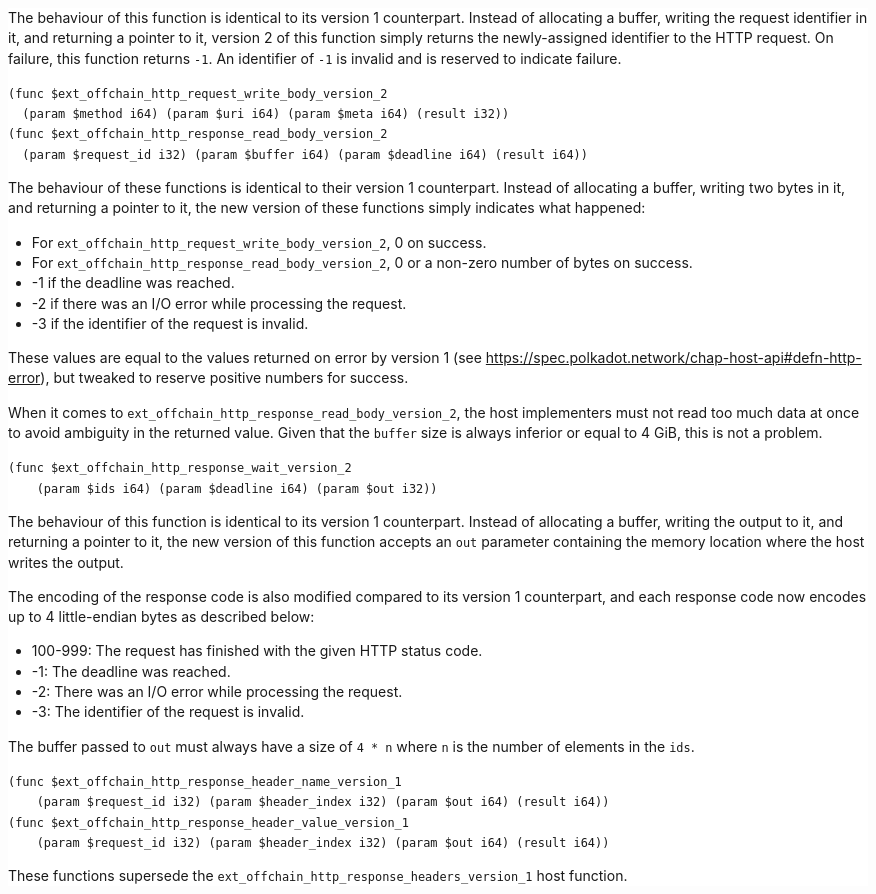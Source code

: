 The behaviour of this function is identical to its version 1 counterpart. Instead of allocating a buffer, writing the request identifier in it, and returning a pointer to it, version 2 of this function simply returns the newly-assigned identifier to the HTTP request. On failure, this function returns `-1`. An identifier of `-1` is invalid and is reserved to indicate failure.

```wat
(func $ext_offchain_http_request_write_body_version_2
  (param $method i64) (param $uri i64) (param $meta i64) (result i32))
(func $ext_offchain_http_response_read_body_version_2
  (param $request_id i32) (param $buffer i64) (param $deadline i64) (result i64))
```

The behaviour of these functions is identical to their version 1 counterpart. Instead of allocating a buffer, writing two bytes in it, and returning a pointer to it, the new version of these functions simply indicates what happened:

- For `ext_offchain_http_request_write_body_version_2`, 0 on success.
- For `ext_offchain_http_response_read_body_version_2`, 0 or a non-zero number of bytes on success.
- -1 if the deadline was reached.
- -2 if there was an I/O error while processing the request.
- -3 if the identifier of the request is invalid.

These values are equal to the values returned on error by version 1 (see <https://spec.polkadot.network/chap-host-api#defn-http-error>), but tweaked to reserve positive numbers for success.

When it comes to `ext_offchain_http_response_read_body_version_2`, the host implementers must not read too much data at once to avoid ambiguity in the returned value. Given that the `buffer` size is always inferior or equal to 4 GiB, this is not a problem.

```wat
(func $ext_offchain_http_response_wait_version_2
    (param $ids i64) (param $deadline i64) (param $out i32))
```

The behaviour of this function is identical to its version 1 counterpart. Instead of allocating a buffer, writing the output to it, and returning a pointer to it, the new version of this function accepts an `out` parameter containing the memory location where the host writes the output.

The encoding of the response code is also modified compared to its version 1 counterpart, and each response code now encodes up to 4 little-endian bytes as described below:

- 100-999: The request has finished with the given HTTP status code.
- -1: The deadline was reached.
- -2: There was an I/O error while processing the request.
- -3: The identifier of the request is invalid.

The buffer passed to `out` must always have a size of `4 * n` where `n` is the number of elements in the `ids`.

```wat
(func $ext_offchain_http_response_header_name_version_1
    (param $request_id i32) (param $header_index i32) (param $out i64) (result i64))
(func $ext_offchain_http_response_header_value_version_1
    (param $request_id i32) (param $header_index i32) (param $out i64) (result i64))
```

These functions supersede the `ext_offchain_http_response_headers_version_1` host function.
